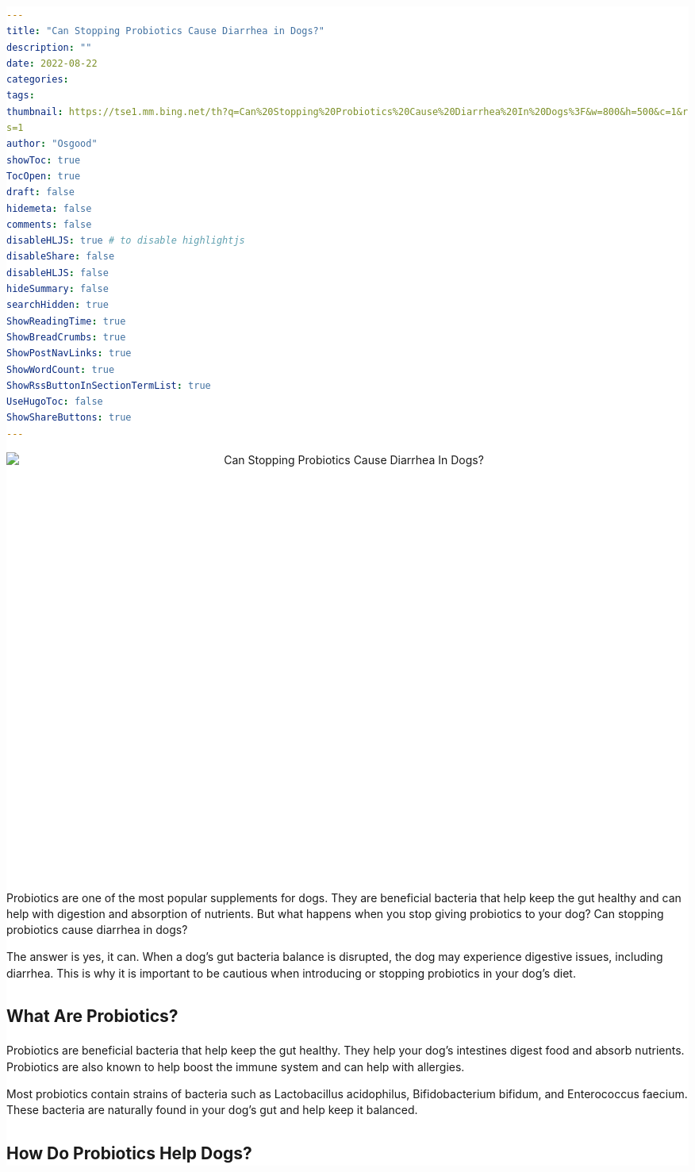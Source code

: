 ```yaml
---
title: "Can Stopping Probiotics Cause Diarrhea in Dogs?"
description: ""
date: 2022-08-22
categories: 
tags: 
thumbnail: https://tse1.mm.bing.net/th?q=Can%20Stopping%20Probiotics%20Cause%20Diarrhea%20In%20Dogs%3F&w=800&h=500&c=1&rs=1
author: "Osgood"
showToc: true
TocOpen: true
draft: false
hidemeta: false
comments: false
disableHLJS: true # to disable highlightjs
disableShare: false
disableHLJS: false
hideSummary: false
searchHidden: true
ShowReadingTime: true
ShowBreadCrumbs: true
ShowPostNavLinks: true
ShowWordCount: true
ShowRssButtonInSectionTermList: true
UseHugoToc: false
ShowShareButtons: true
---
```


<center>
	<img src="https://tse1.mm.bing.net/th?q=Can%20Stopping%20Probiotics%20Cause%20Diarrhea%20In%20Dogs%3F&w=800&h=500&c=1&rs=1" alt="Can Stopping Probiotics Cause Diarrhea In Dogs?" width="800" height="500" style="display: block; width: 100%; height: auto">
</center>

Probiotics are one of the most popular supplements for dogs. They are beneficial bacteria that help keep the gut healthy and can help with digestion and absorption of nutrients. But what happens when you stop giving probiotics to your dog? Can stopping probiotics cause diarrhea in dogs?

The answer is yes, it can. When a dog’s gut bacteria balance is disrupted, the dog may experience digestive issues, including diarrhea. This is why it is important to be cautious when introducing or stopping probiotics in your dog’s diet.

<h2>What Are Probiotics?</h2>

Probiotics are beneficial bacteria that help keep the gut healthy. They help your dog’s intestines digest food and absorb nutrients. Probiotics are also known to help boost the immune system and can help with allergies.

Most probiotics contain strains of bacteria such as Lactobacillus acidophilus, Bifidobacterium bifidum, and Enterococcus faecium. These bacteria are naturally found in your dog’s gut and help keep it balanced.

<h2>How Do Probiotics Help Dogs?</h2>
